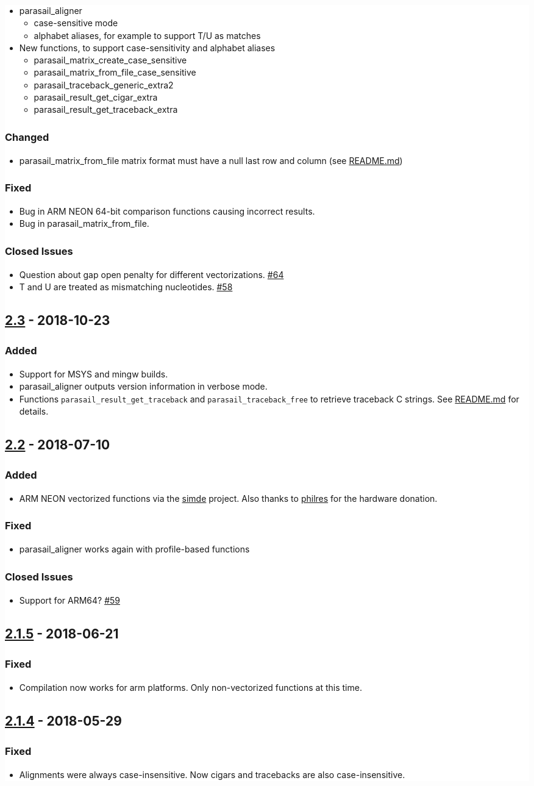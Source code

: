 - parasail_aligner
  - case-sensitive mode
  - alphabet aliases, for example to support T/U as matches
- New functions, to support case-sensitivity and alphabet aliases
  - parasail_matrix_create_case_sensitive
  - parasail_matrix_from_file_case_sensitive
  - parasail_traceback_generic_extra2
  - parasail_result_get_cigar_extra
  - parasail_result_get_traceback_extra

### Changed
- parasail_matrix_from_file matrix format must have a null last row and column (see [README.md])

### Fixed
- Bug in ARM NEON 64-bit comparison functions causing incorrect results.
- Bug in parasail_matrix_from_file.

### Closed Issues
- Question about gap open penalty for different vectorizations. [\#64]
- T and U are treated as mismatching nucleotides. [\#58]

## [2.3] - 2018-10-23
### Added
- Support for MSYS and mingw builds.
- parasail_aligner outputs version information in verbose mode.
- Functions `parasail_result_get_traceback` and `parasail_traceback_free` to retrieve traceback C strings. See [README.md] for details.

## [2.2] - 2018-07-10
### Added
- ARM NEON vectorized functions via the [simde] project. Also thanks to [philres] for the hardware donation. 

### Fixed
- parasail_aligner works again with profile-based functions

### Closed Issues
- Support for ARM64? [\#59]

## [2.1.5] - 2018-06-21
### Fixed
- Compilation now works for arm platforms. Only non-vectorized functions at this time.

## [2.1.4] - 2018-05-29
### Fixed
- Alignments were always case-insensitive. Now cigars and tracebacks are also case-insensitive.


[Unreleased]: https://github.com/jeffdaily/parasail/compare/v2.4.2...develop
[2.4.2]: https://github.com/jeffdaily/parasail/compare/v2.4.1...v2.4.2
[2.4.1]: https://github.com/jeffdaily/parasail/compare/v2.4...v2.4.1
[2.4]:   https://github.com/jeffdaily/parasail/compare/v2.3...v2.4
[2.3]:   https://github.com/jeffdaily/parasail/compare/v2.2...v2.3
[2.2]:   https://github.com/jeffdaily/parasail/compare/v2.1.5...v2.2
[2.1.5]: https://github.com/jeffdaily/parasail/compare/v2.1.4...v2.1.5
[2.1.4]: https://github.com/jeffdaily/parasail/compare/v2.1.3...v2.1.4
[2.1.3]: https://github.com/jeffdaily/parasail/compare/v2.1.2...v2.1.3
[2.1.2]: https://github.com/jeffdaily/parasail/compare/v2.1.1...v2.1.2
[2.1.1]: https://github.com/jeffdaily/parasail/compare/v2.1...v2.1.1
[2.1]:   https://github.com/jeffdaily/parasail/compare/v2.0.6...v2.1
[2.0.6]: https://github.com/jeffdaily/parasail/compare/v2.0.5...v2.0.6
[2.0.5]: https://github.com/jeffdaily/parasail/compare/v2.0.4...v2.0.5
[2.0.4]: https://github.com/jeffdaily/parasail/compare/v2.0.3...v2.0.4
[2.0.3]: https://github.com/jeffdaily/parasail/compare/v2.0.2...v2.0.3
[2.0.2]: https://github.com/jeffdaily/parasail/compare/v2.0.1...v2.0.2
[2.0.1]: https://github.com/jeffdaily/parasail/compare/v2.0...v2.0.1
[2.0]:   https://github.com/jeffdaily/parasail/compare/v1.3.1...v2.0
[1.3.1]: https://github.com/jeffdaily/parasail/compare/v1.3...v1.3.1
[1.3]:   https://github.com/jeffdaily/parasail/compare/v1.2...v1.3
[1.2]:   https://github.com/jeffdaily/parasail/compare/v1.1.2...v1.2
[1.1.2]: https://github.com/jeffdaily/parasail/compare/v1.1.1...v1.1.2
[1.1.1]: https://github.com/jeffdaily/parasail/compare/v1.1...v1.1.1
[1.1]:   https://github.com/jeffdaily/parasail/compare/v1.0.3...v1.1
[1.0.3]: https://github.com/jeffdaily/parasail/compare/v1.0.2...v1.0.3
[1.0.2]: https://github.com/jeffdaily/parasail/compare/v1.0.1...v1.0.2
[1.0.1]: https://github.com/jeffdaily/parasail/compare/v1.0.0...v1.0.1
[1.0.0]: https://github.com/jeffdaily/parasail/releases/tag/v1.0.0
[\#77]: https://github.com/jeffdaily/parasail/pull/77
[\#76]: https://github.com/jeffdaily/parasail/issues/76
[\#75]: https://github.com/jeffdaily/parasail/issues/75
[\#74]: https://github.com/jeffdaily/parasail/issues/74
[\#73]: https://github.com/jeffdaily/parasail/issues/73
[\#72]: https://github.com/jeffdaily/parasail/issues/72
[\#71]: https://github.com/jeffdaily/parasail/issues/71
[\#70]: https://github.com/jeffdaily/parasail/issues/70
[\#69]: https://github.com/jeffdaily/parasail/issues/69
[\#68]: https://github.com/jeffdaily/parasail/issues/68
[\#67]: https://github.com/jeffdaily/parasail/issues/67
[\#66]: https://github.com/jeffdaily/parasail/issues/66
[\#65]: https://github.com/jeffdaily/parasail/issues/65
[\#64]: https://github.com/jeffdaily/parasail/issues/64
[\#63]: https://github.com/jeffdaily/parasail/issues/63
[\#62]: https://github.com/jeffdaily/parasail/issues/62
[\#61]: https://github.com/jeffdaily/parasail/issues/61
[\#60]: https://github.com/jeffdaily/parasail/issues/60
[\#59]: https://github.com/jeffdaily/parasail/issues/59
[\#58]: https://github.com/jeffdaily/parasail/issues/58
[\#57]: https://github.com/jeffdaily/parasail/issues/57
[\#56]: https://github.com/jeffdaily/parasail/pull/56
[\#55]: https://github.com/jeffdaily/parasail/issues/55
[\#54]: https://github.com/jeffdaily/parasail/issues/54
[\#53]: https://github.com/jeffdaily/parasail/issues/53
[\#52]: https://github.com/jeffdaily/parasail/issues/52
[\#51]: https://github.com/jeffdaily/parasail/issues/51
[\#50]: https://github.com/jeffdaily/parasail/issues/50
[\#49]: https://github.com/jeffdaily/parasail/issues/49
[\#48]: https://github.com/jeffdaily/parasail/issues/48
[\#47]: https://github.com/jeffdaily/parasail/issues/47
[\#46]: https://github.com/jeffdaily/parasail/issues/46
[\#45]: https://github.com/jeffdaily/parasail/pull/45
[\#44]: https://github.com/jeffdaily/parasail/issues/44
[\#43]: https://github.com/jeffdaily/parasail/issues/43
[\#42]: https://github.com/jeffdaily/parasail/issues/42
[\#41]: https://github.com/jeffdaily/parasail/issues/41
[\#40]: https://github.com/jeffdaily/parasail/issues/40
[\#39]: https://github.com/jeffdaily/parasail/issues/39
[\#38]: https://github.com/jeffdaily/parasail/issues/38
[\#37]: https://github.com/jeffdaily/parasail/issues/37
[\#36]: https://github.com/jeffdaily/parasail/issues/36
[\#35]: https://github.com/jeffdaily/parasail/issues/35
[\#34]: https://github.com/jeffdaily/parasail/issues/34
[\#33]: https://github.com/jeffdaily/parasail/issues/33
[\#32]: https://github.com/jeffdaily/parasail/issues/32
[\#31]: https://github.com/jeffdaily/parasail/issues/31
[\#30]: https://github.com/jeffdaily/parasail/issues/30
[\#29]: https://github.com/jeffdaily/parasail/pull/29
[\#28]: https://github.com/jeffdaily/parasail/issues/28
[\#27]: https://github.com/jeffdaily/parasail/pull/27
[\#26]: https://github.com/jeffdaily/parasail/issues/26
[\#25]: https://github.com/jeffdaily/parasail/pull/25
[\#24]: https://github.com/jeffdaily/parasail/issues/24
[\#23]: https://github.com/jeffdaily/parasail/issues/23
[\#22]: https://github.com/jeffdaily/parasail/issues/22
[\#21]: https://github.com/jeffdaily/parasail/issues/21
[\#20]: https://github.com/jeffdaily/parasail/issues/20
[\#19]: https://github.com/jeffdaily/parasail/issues/19
[\#18]: https://github.com/jeffdaily/parasail/issues/18
[\#17]: https://github.com/jeffdaily/parasail/issues/17
[\#16]: https://github.com/jeffdaily/parasail/issues/16
[\#15]: https://github.com/jeffdaily/parasail/issues/15
[\#14]: https://github.com/jeffdaily/parasail/issues/14
[\#13]: https://github.com/jeffdaily/parasail/issues/13
[\#12]: https://github.com/jeffdaily/parasail/issues/12
[\#11]: https://github.com/jeffdaily/parasail/issues/11
[\#10]: https://github.com/jeffdaily/parasail/issues/10
[\#9]: https://github.com/jeffdaily/parasail/issues/9
[\#8]: https://github.com/jeffdaily/parasail/issues/8
[\#7]: https://github.com/jeffdaily/parasail/issues/7
[\#6]: https://github.com/jeffdaily/parasail/issues/6
[\#5]: https://github.com/jeffdaily/parasail/issues/5
[\#4]: https://github.com/jeffdaily/parasail/issues/4
[\#3]: https://github.com/jeffdaily/parasail/issues/3
[\#2]: https://github.com/jeffdaily/parasail/issues/2
[\#1]: https://github.com/jeffdaily/parasail/issues/1
[README.md]: README.md
[philres]: https://github.com/philres
[simde]: https://github.com/nemequ/simde
[manylinux]: https://github.com/pypa/manylinux
[parasail-python]: https://github.com/jeffdaily/parasail-python
[huxihao]: https://github.com/huxihao
[armintoepfer]: https://github.com/armintoepfer
[rkern]: https://github.com/rkern
[SoapZA]: https://github.com/SoapZA
[GrappoloTK]: https://github.com/luhowardmark/GrappoloTK
[SSW]: https://github.com/mengyao/Complete-Striped-Smith-Waterman-Library
[kseq.h]: http://lh3lh3.users.sourceforge.net/kseq.shtml